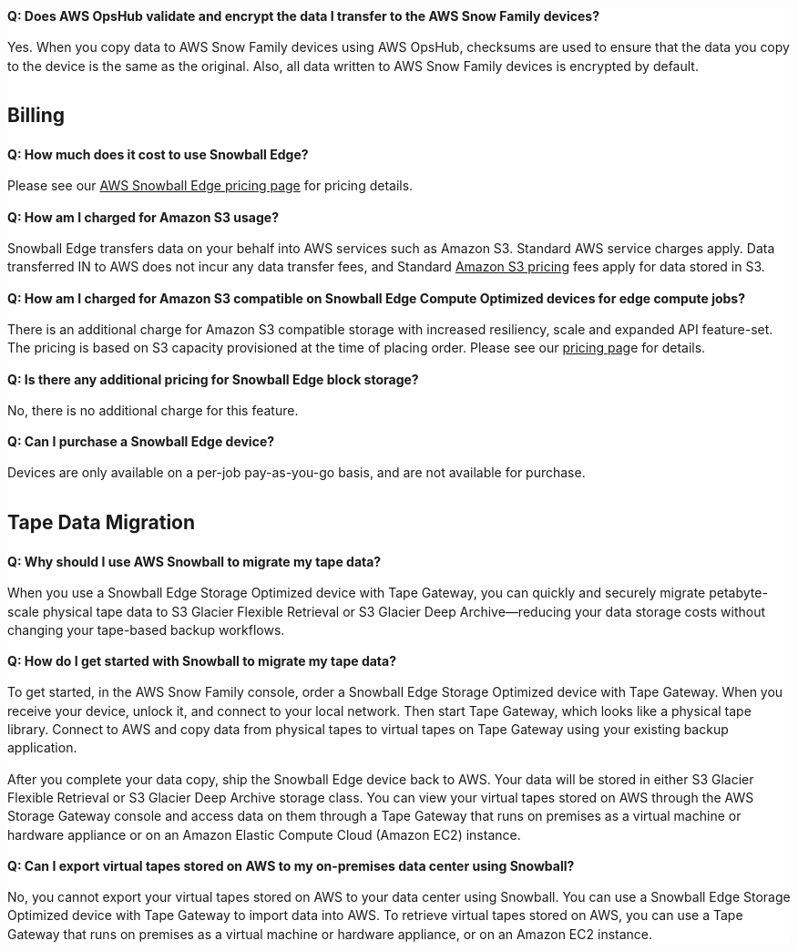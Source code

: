 **Q: Does AWS OpsHub validate and encrypt the data I transfer to the AWS Snow Family devices?**

Yes. When you copy data to AWS Snow Family devices using AWS OpsHub, checksums are used to ensure that the data you copy to the device is the same as the original. Also, all data written to AWS Snow Family devices is encrypted by default.  

## Billing

**Q: How much does it cost to use Snowball Edge?**

Please see our [AWS Snowball Edge pricing page](https://aws.amazon.com/snowball/pricing/) for pricing details.

**Q: How am I charged for Amazon S3 usage?**

Snowball Edge transfers data on your behalf into AWS services such as Amazon S3. Standard AWS service charges apply. Data transferred IN to AWS does not incur any data transfer fees, and Standard [Amazon S3 pricing](https://aws.amazon.com/s3/pricing/) fees apply for data stored in S3.

**Q: How am I charged for Amazon S3 compatible on Snowball Edge Compute Optimized devices for edge compute jobs?**

There is an additional charge for Amazon S3 compatible storage with increased resiliency, scale and expanded API feature-set. The pricing is based on S3 capacity provisioned at the time of placing order. Please see our [pricing pag](https://aws.amazon.com/snowball/pricing/)e for details.  

**Q: Is there any additional pricing for Snowball Edge block storage?**

No, there is no additional charge for this feature.

**Q: Can I purchase a Snowball Edge device?**

Devices are only available on a per-job pay-as-you-go basis, and are not available for purchase.  

## Tape Data Migration

**Q: Why should I use AWS Snowball to migrate my tape data?** 

When you use a Snowball Edge Storage Optimized device with Tape Gateway, you can quickly and securely migrate petabyte-scale physical tape data to S3 Glacier Flexible Retrieval or S3 Glacier Deep Archive—reducing your data storage costs without changing your tape-based backup workflows. 

**Q: How do I get started with Snowball to migrate my tape data?** 

To get started, in the AWS Snow Family console, order a Snowball Edge Storage Optimized device with Tape Gateway. When you receive your device, unlock it, and connect to your local network. Then start Tape Gateway, which looks like a physical tape library. Connect to AWS and copy data from physical tapes to virtual tapes on Tape Gateway using your existing backup application. 

After you complete your data copy, ship the Snowball Edge device back to AWS. Your data will be stored in either S3 Glacier Flexible Retrieval or S3 Glacier Deep Archive storage class. You can view your virtual tapes stored on AWS through the AWS Storage Gateway console and access data on them through a Tape Gateway that runs on premises as a virtual machine or hardware appliance or on an Amazon Elastic Compute Cloud (Amazon EC2) instance. 

**Q: Can I export virtual tapes stored on AWS to my on-premises data center using Snowball?** 

No, you cannot export your virtual tapes stored on AWS to your data center using Snowball. You can use a Snowball Edge Storage Optimized device with Tape Gateway to import data into AWS. To retrieve virtual tapes stored on AWS, you can use a Tape Gateway that runs on premises as a virtual machine or hardware appliance, or on an Amazon EC2 instance. 
